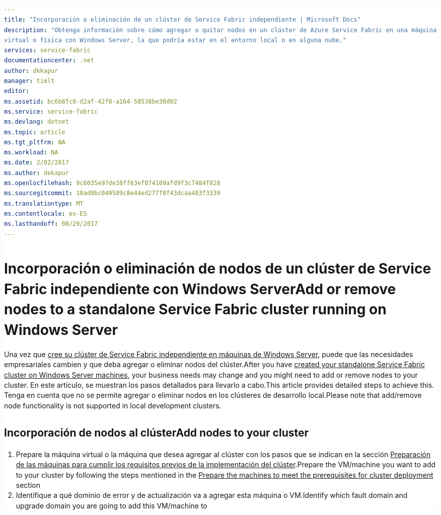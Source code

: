 ```yaml
---
title: "Incorporación o eliminación de un clúster de Service Fabric independiente | Microsoft Docs"
description: "Obtenga información sobre cómo agregar o quitar nodos en un clúster de Azure Service Fabric en una máquina virtual o física con Windows Server, la que podría estar en el entorno local o en alguna nube."
services: service-fabric
documentationcenter: .net
author: dkkapur
manager: timlt
editor: 
ms.assetid: bc6b8fc0-d2af-42f8-a164-58538be38d02
ms.service: service-fabric
ms.devlang: dotnet
ms.topic: article
ms.tgt_pltfrm: NA
ms.workload: NA
ms.date: 2/02/2017
ms.author: dekapur
ms.openlocfilehash: 9c6035e97de38ff63ef074109afd9f3c7484f828
ms.sourcegitcommit: 18ad9bc049589c8e44ed277f8f43dcaa483f3339
ms.translationtype: MT
ms.contentlocale: es-ES
ms.lasthandoff: 08/29/2017
---
```

# <a name="add-or-remove-nodes-to-a-standalone-service-fabric-cluster-running-on-windows-server"></a><span data-ttu-id="2d490-103">Incorporación o eliminación de nodos de un clúster de Service Fabric independiente con Windows Server</span><span class="sxs-lookup"><span data-stu-id="2d490-103">Add or remove nodes to a standalone Service Fabric cluster running on Windows Server</span></span>
<span data-ttu-id="2d490-104">Una vez que [cree su clúster de Service Fabric independiente en máquinas de Windows Server](service-fabric-cluster-creation-for-windows-server.md), puede que las necesidades empresariales cambien y que deba agregar o eliminar nodos del clúster.</span><span class="sxs-lookup"><span data-stu-id="2d490-104">After you have [created your standalone Service Fabric cluster on Windows Server machines](service-fabric-cluster-creation-for-windows-server.md), your business needs may change and you might need to add or remove nodes to your cluster.</span></span> <span data-ttu-id="2d490-105">En este artículo, se muestran los pasos detallados para llevarlo a cabo.</span><span class="sxs-lookup"><span data-stu-id="2d490-105">This article provides detailed steps to achieve this.</span></span> <span data-ttu-id="2d490-106">Tenga en cuenta que no se permite agregar o eliminar nodos en los clústeres de desarrollo local.</span><span class="sxs-lookup"><span data-stu-id="2d490-106">Please note that add/remove node functionality is not supported in local development clusters.</span></span>

## <a name="add-nodes-to-your-cluster"></a><span data-ttu-id="2d490-107">Incorporación de nodos al clúster</span><span class="sxs-lookup"><span data-stu-id="2d490-107">Add nodes to your cluster</span></span>
1. <span data-ttu-id="2d490-108">Prepare la máquina virtual o la máquina que desea agregar al clúster con los pasos que se indican en la sección [Preparación de las máquinas para cumplir los requisitos previos de la implementación del clúster](service-fabric-cluster-creation-for-windows-server.md).</span><span class="sxs-lookup"><span data-stu-id="2d490-108">Prepare the VM/machine you want to add to your cluster by following the steps mentioned in the [Prepare the machines to meet the prerequisites for cluster deployment](service-fabric-cluster-creation-for-windows-server.md) section</span></span>
2. <span data-ttu-id="2d490-109">Identifique a qué dominio de error y de actualización va a agregar esta máquina o VM.</span><span class="sxs-lookup"><span data-stu-id="2d490-109">Identify which fault domain and upgrade domain you are going to add this VM/machine to</span></span>